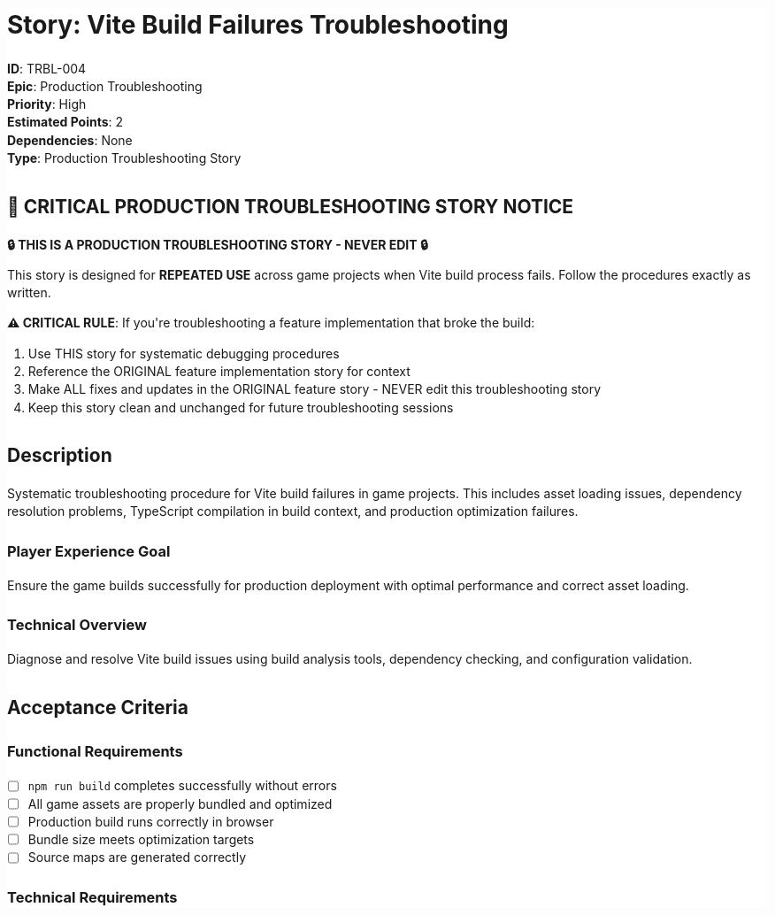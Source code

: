 # Story: Vite Build Failures Troubleshooting

**ID**: TRBL-004  
**Epic**: Production Troubleshooting  
**Priority**: High  
**Estimated Points**: 2  
**Dependencies**: None  
**Type**: Production Troubleshooting Story

## 🚨 CRITICAL PRODUCTION TROUBLESHOOTING STORY NOTICE

**🔒 THIS IS A PRODUCTION TROUBLESHOOTING STORY - NEVER EDIT 🔒**

This story is designed for **REPEATED USE** across game projects when Vite build process fails. Follow the procedures exactly as written.

**⚠️ CRITICAL RULE**: If you're troubleshooting a feature implementation that broke the build:

1. Use THIS story for systematic debugging procedures
2. Reference the ORIGINAL feature implementation story for context
3. Make ALL fixes and updates in the ORIGINAL feature story - NEVER edit this troubleshooting story
4. Keep this story clean and unchanged for future troubleshooting sessions

## Description

Systematic troubleshooting procedure for Vite build failures in game projects. This includes asset loading issues, dependency resolution problems, TypeScript compilation in build context, and production optimization failures.

### Player Experience Goal

Ensure the game builds successfully for production deployment with optimal performance and correct asset loading.

### Technical Overview

Diagnose and resolve Vite build issues using build analysis tools, dependency checking, and configuration validation.

## Acceptance Criteria

### Functional Requirements

- [ ] `npm run build` completes successfully without errors
- [ ] All game assets are properly bundled and optimized
- [ ] Production build runs correctly in browser
- [ ] Bundle size meets optimization targets
- [ ] Source maps are generated correctly

### Technical Requirements
